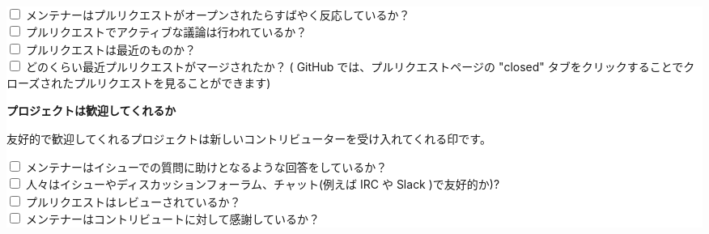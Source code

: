 <div class="clearfix mb-2">
  <input type="checkbox" id="cbox20" class="d-block float-left mt-1 mr-2" value="checkbox">
  <label for="cbox20" class="overflow-hidden d-block text-normal">
  メンテナーはプルリクエストがオープンされたらすばやく反応しているか？
  </label>
</div>

<div class="clearfix mb-2">
  <input type="checkbox" id="cbox11" class="d-block float-left mt-1 mr-2" value="checkbox">
  <label for="cbox11" class="overflow-hidden d-block text-normal">
  プルリクエストでアクティブな議論は行われているか？
  </label>
</div>

<div class="clearfix mb-2">
  <input type="checkbox" id="cbox12" class="d-block float-left mt-1 mr-2" value="checkbox">
  <label for="cbox12" class="overflow-hidden d-block text-normal">
  プルリクエストは最近のものか？
  </label>
</div>

<div class="clearfix mb-4">
  <input type="checkbox" id="cbox13" class="d-block float-left mt-1 mr-2" value="checkbox">
  <label for="cbox13" class="overflow-hidden d-block text-normal">
  どのくらい最近プルリクエストがマージされたか？ ( GitHub では、プルリクエストページの "closed" タブをクリックすることでクローズされたプルリクエストを見ることができます)
  </label>
</div>

**プロジェクトは歓迎してくれるか**

友好的で歓迎してくれるプロジェクトは新しいコントリビューターを受け入れてくれる印です。

<div class="clearfix mb-2">
  <input type="checkbox" id="cbox14" class="d-block float-left mt-1 mr-2" value="checkbox">
  <label for="cbox14" class="overflow-hidden d-block text-normal">
  メンテナーはイシューでの質問に助けとなるような回答をしているか？
  </label>
</div>

<div class="clearfix mb-2">
  <input type="checkbox" id="cbox15" class="d-block float-left mt-1 mr-2" value="checkbox">
  <label for="cbox15" class="overflow-hidden d-block text-normal">
  人々はイシューやディスカッションフォーラム、チャット(例えば IRC や Slack )で友好的か)?
  </label>
</div>

<div class="clearfix mb-2">
  <input type="checkbox" id="cbox16" class="d-block float-left mt-1 mr-2" value="checkbox">
  <label for="cbox16" class="overflow-hidden d-block text-normal">
  プルリクエストはレビューされているか？
  </label>
</div>

<div class="clearfix mb-4">
  <input type="checkbox" id="cbox17" class="d-block float-left mt-1 mr-2" value="checkbox">
  <label for="cbox17" class="overflow-hidden d-block text-normal">
  メンテナーはコントリビュートに対して感謝しているか？
  </label>
</div>
